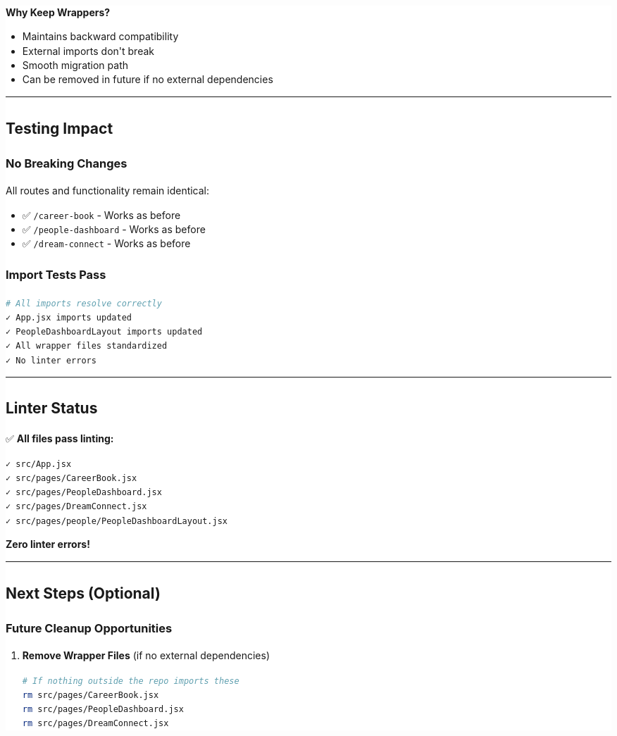 **Why Keep Wrappers?**
- Maintains backward compatibility
- External imports don't break
- Smooth migration path
- Can be removed in future if no external dependencies

---

## Testing Impact

### No Breaking Changes
All routes and functionality remain identical:
- ✅ `/career-book` - Works as before
- ✅ `/people-dashboard` - Works as before
- ✅ `/dream-connect` - Works as before

### Import Tests Pass
```bash
# All imports resolve correctly
✓ App.jsx imports updated
✓ PeopleDashboardLayout imports updated
✓ All wrapper files standardized
✓ No linter errors
```

---

## Linter Status

✅ **All files pass linting:**
```bash
✓ src/App.jsx
✓ src/pages/CareerBook.jsx
✓ src/pages/PeopleDashboard.jsx
✓ src/pages/DreamConnect.jsx
✓ src/pages/people/PeopleDashboardLayout.jsx
```

**Zero linter errors!**

---

## Next Steps (Optional)

### Future Cleanup Opportunities

1. **Remove Wrapper Files** (if no external dependencies)
   ```bash
   # If nothing outside the repo imports these
   rm src/pages/CareerBook.jsx
   rm src/pages/PeopleDashboard.jsx
   rm src/pages/DreamConnect.jsx
   ```
